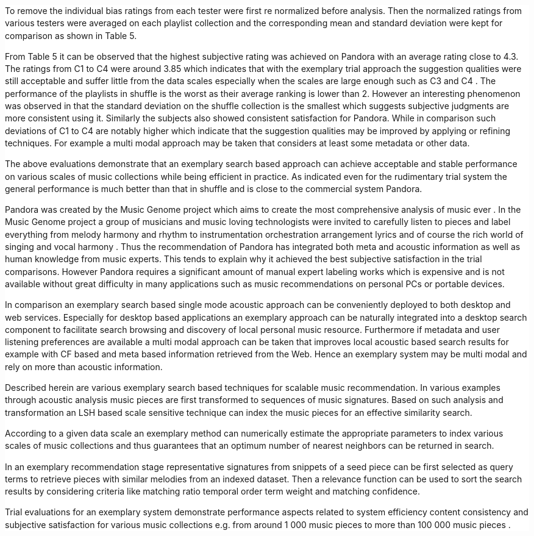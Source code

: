To remove the individual bias ratings from each tester were first re normalized before analysis. Then the normalized ratings from various testers were averaged on each playlist collection and the corresponding mean and standard deviation were kept for comparison as shown in Table 5.

From Table 5 it can be observed that the highest subjective rating was achieved on Pandora with an average rating close to 4.3. The ratings from C1 to C4 were around 3.85 which indicates that with the exemplary trial approach the suggestion qualities were still acceptable and suffer little from the data scales especially when the scales are large enough such as C3 and C4 . The performance of the playlists in shuffle is the worst as their average ranking is lower than 2. However an interesting phenomenon was observed in that the standard deviation on the shuffle collection is the smallest which suggests subjective judgments are more consistent using it. Similarly the subjects also showed consistent satisfaction for Pandora. While in comparison such deviations of C1 to C4 are notably higher which indicate that the suggestion qualities may be improved by applying or refining techniques. For example a multi modal approach may be taken that considers at least some metadata or other data.

The above evaluations demonstrate that an exemplary search based approach can achieve acceptable and stable performance on various scales of music collections while being efficient in practice. As indicated even for the rudimentary trial system the general performance is much better than that in shuffle and is close to the commercial system Pandora.

Pandora was created by the Music Genome project which aims to create the most comprehensive analysis of music ever . In the Music Genome project a group of musicians and music loving technologists were invited to carefully listen to pieces and label everything from melody harmony and rhythm to instrumentation orchestration arrangement lyrics and of course the rich world of singing and vocal harmony . Thus the recommendation of Pandora has integrated both meta and acoustic information as well as human knowledge from music experts. This tends to explain why it achieved the best subjective satisfaction in the trial comparisons. However Pandora requires a significant amount of manual expert labeling works which is expensive and is not available without great difficulty in many applications such as music recommendations on personal PCs or portable devices.

In comparison an exemplary search based single mode acoustic approach can be conveniently deployed to both desktop and web services. Especially for desktop based applications an exemplary approach can be naturally integrated into a desktop search component to facilitate search browsing and discovery of local personal music resource. Furthermore if metadata and user listening preferences are available a multi modal approach can be taken that improves local acoustic based search results for example with CF based and meta based information retrieved from the Web. Hence an exemplary system may be multi modal and rely on more than acoustic information.

Described herein are various exemplary search based techniques for scalable music recommendation. In various examples through acoustic analysis music pieces are first transformed to sequences of music signatures. Based on such analysis and transformation an LSH based scale sensitive technique can index the music pieces for an effective similarity search.

According to a given data scale an exemplary method can numerically estimate the appropriate parameters to index various scales of music collections and thus guarantees that an optimum number of nearest neighbors can be returned in search.

In an exemplary recommendation stage representative signatures from snippets of a seed piece can be first selected as query terms to retrieve pieces with similar melodies from an indexed dataset. Then a relevance function can be used to sort the search results by considering criteria like matching ratio temporal order term weight and matching confidence.

Trial evaluations for an exemplary system demonstrate performance aspects related to system efficiency content consistency and subjective satisfaction for various music collections e.g. from around 1 000 music pieces to more than 100 000 music pieces .
